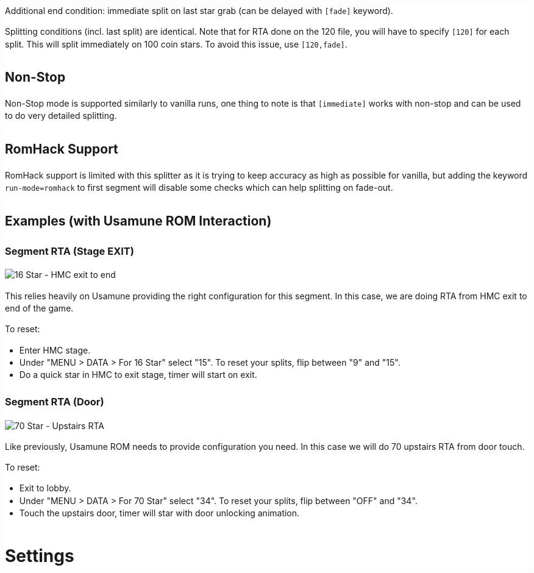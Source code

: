 Additional end condition: immediate split on last star grab (can be delayed with ``[fade]`` keyword).

Splitting conditions (incl. last split) are identical. Note that for RTA done on the 120 file, you will have to specify ``[120]`` for each split. This will split immediately on 100 coin stars. To avoid this issue, use ``[120,fade]``.

Non-Stop
--------

Non-Stop mode is supported similarly to vanilla runs, one thing to note is that ``[immediate]`` works with non-stop and can be used
to do very detailed splitting.

RomHack Support
---------------

RomHack support is limited with this splitter as it is trying to keep accuracy as high as possible for vanilla, but adding
the keyword ``run-mode=romhack`` to first segment will disable some checks which can help splitting on fade-out.

## Examples (with Usamune ROM Interaction)

### Segment RTA (Stage EXIT)

![16 Star - HMC exit to end](./images/segment_rta_exit.jpg)

This relies heavily on Usamune providing the right configuration for this segment. In this case, we are doing RTA from HMC exit
to end of the game.

To reset:

- Enter HMC stage.
- Under "MENU > DATA > For 16 Star" select "15". To reset your splits, flip between "9" and "15".
- Do a quick star in HMC to exit stage, timer will start on exit.

### Segment RTA (Door)

![70 Star - Upstairs RTA](./images/segment_rta_door.jpg)

Like previously, Usamune ROM needs to provide configuration you need. In this case we will do 70 upstairs RTA from door touch.

To reset:

- Exit to lobby.
- Under "MENU > DATA > For 70 Star" select "34". To reset your splits, flip between "OFF" and "34".
- Touch the upstairs door, timer will star with door unlocking animation.

# Settings
